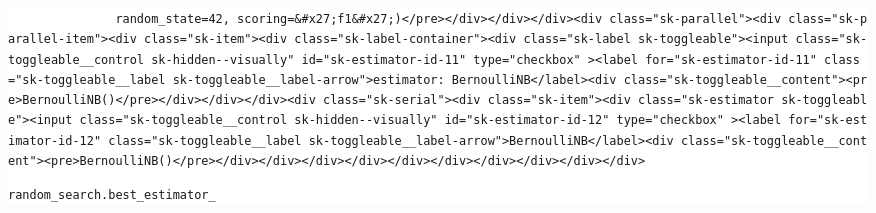                    random_state=42, scoring=&#x27;f1&#x27;)</pre></div></div></div><div class="sk-parallel"><div class="sk-parallel-item"><div class="sk-item"><div class="sk-label-container"><div class="sk-label sk-toggleable"><input class="sk-toggleable__control sk-hidden--visually" id="sk-estimator-id-11" type="checkbox" ><label for="sk-estimator-id-11" class="sk-toggleable__label sk-toggleable__label-arrow">estimator: BernoulliNB</label><div class="sk-toggleable__content"><pre>BernoulliNB()</pre></div></div></div><div class="sk-serial"><div class="sk-item"><div class="sk-estimator sk-toggleable"><input class="sk-toggleable__control sk-hidden--visually" id="sk-estimator-id-12" type="checkbox" ><label for="sk-estimator-id-12" class="sk-toggleable__label sk-toggleable__label-arrow">BernoulliNB</label><div class="sk-toggleable__content"><pre>BernoulliNB()</pre></div></div></div></div></div></div></div></div></div></div>




```python
random_search.best_estimator_
```




<style>#sk-container-id-7 {color: black;}#sk-container-id-7 pre{padding: 0;}#sk-container-id-7 div.sk-toggleable {background-color: white;}#sk-container-id-7 label.sk-toggleable__label {cursor: pointer;display: block;width: 100%;margin-bottom: 0;padding: 0.3em;box-sizing: border-box;text-align: center;}#sk-container-id-7 label.sk-toggleable__label-arrow:before {content: "▸";float: left;margin-right: 0.25em;color: #696969;}#sk-container-id-7 label.sk-toggleable__label-arrow:hover:before {color: black;}#sk-container-id-7 div.sk-estimator:hover label.sk-toggleable__label-arrow:before {color: black;}#sk-container-id-7 div.sk-toggleable__content {max-height: 0;max-width: 0;overflow: hidden;text-align: left;background-color: #f0f8ff;}#sk-container-id-7 div.sk-toggleable__content pre {margin: 0.2em;color: black;border-radius: 0.25em;background-color: #f0f8ff;}#sk-container-id-7 input.sk-toggleable__control:checked~div.sk-toggleable__content {max-height: 200px;max-width: 100%;overflow: auto;}#sk-container-id-7 input.sk-toggleable__control:checked~label.sk-toggleable__label-arrow:before {content: "▾";}#sk-container-id-7 div.sk-estimator input.sk-toggleable__control:checked~label.sk-toggleable__label {background-color: #d4ebff;}#sk-container-id-7 div.sk-label input.sk-toggleable__control:checked~label.sk-toggleable__label {background-color: #d4ebff;}#sk-container-id-7 input.sk-hidden--visually {border: 0;clip: rect(1px 1px 1px 1px);clip: rect(1px, 1px, 1px, 1px);height: 1px;margin: -1px;overflow: hidden;padding: 0;position: absolute;width: 1px;}#sk-container-id-7 div.sk-estimator {font-family: monospace;background-color: #f0f8ff;border: 1px dotted black;border-radius: 0.25em;box-sizing: border-box;margin-bottom: 0.5em;}#sk-container-id-7 div.sk-estimator:hover {background-color: #d4ebff;}#sk-container-id-7 div.sk-parallel-item::after {content: "";width: 100%;border-bottom: 1px solid gray;flex-grow: 1;}#sk-container-id-7 div.sk-label:hover label.sk-toggleable__label {background-color: #d4ebff;}#sk-container-id-7 div.sk-serial::before {content: "";position: absolute;border-left: 1px solid gray;box-sizing: border-box;top: 0;bottom: 0;left: 50%;z-index: 0;}#sk-container-id-7 div.sk-serial {display: flex;flex-direction: column;align-items: center;background-color: white;padding-right: 0.2em;padding-left: 0.2em;position: relative;}#sk-container-id-7 div.sk-item {position: relative;z-index: 1;}#sk-container-id-7 div.sk-parallel {display: flex;align-items: stretch;justify-content: center;background-color: white;position: relative;}#sk-container-id-7 div.sk-item::before, #sk-container-id-7 div.sk-parallel-item::before {content: "";position: absolute;border-left: 1px solid gray;box-sizing: border-box;top: 0;bottom: 0;left: 50%;z-index: -1;}#sk-container-id-7 div.sk-parallel-item {display: flex;flex-direction: column;z-index: 1;position: relative;background-color: white;}#sk-container-id-7 div.sk-parallel-item:first-child::after {align-self: flex-end;width: 50%;}#sk-container-id-7 div.sk-parallel-item:last-child::after {align-self: flex-start;width: 50%;}#sk-container-id-7 div.sk-parallel-item:only-child::after {width: 0;}#sk-container-id-7 div.sk-dashed-wrapped {border: 1px dashed gray;margin: 0 0.4em 0.5em 0.4em;box-sizing: border-box;padding-bottom: 0.4em;background-color: white;}#sk-container-id-7 div.sk-label label {font-family: monospace;font-weight: bold;display: inline-block;line-height: 1.2em;}#sk-container-id-7 div.sk-label-container {text-align: center;}#sk-container-id-7 div.sk-container {/* jupyter's `normalize.less` sets `[hidden] { display: none; }` but bootstrap.min.css set `[hidden] { display: none !important; }` so we also need the `!important` here to be able to override the default hidden behavior on the sphinx rendered scikit-learn.org. See: https://github.com/scikit-learn/scikit-learn/issues/21755 */display: inline-block !important;position: relative;}#sk-container-id-7 div.sk-text-repr-fallback {display: none;}</style><div id="sk-container-id-7" class="sk-top-container"><div class="sk-text-repr-fallback"><pre>BernoulliNB(alpha=0.41198904067240527, binarize=0.05808361216819946,